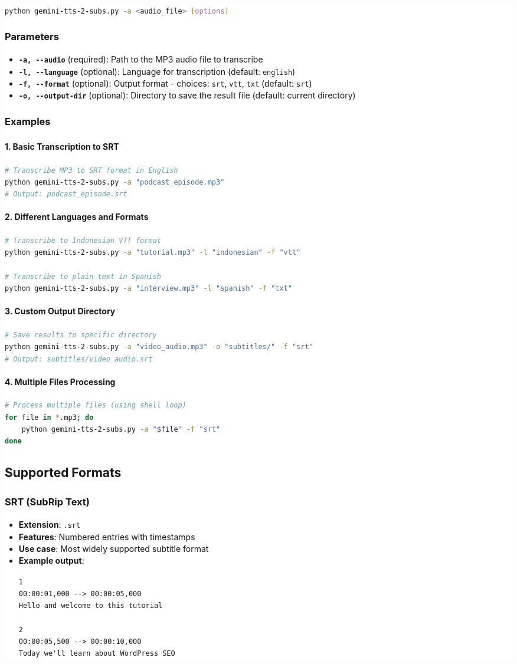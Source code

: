 ```bash
python gemini-tts-2-subs.py -a <audio_file> [options]
```

### Parameters

- **`-a, --audio`** (required): Path to the MP3 audio file to transcribe
- **`-l, --language`** (optional): Language for transcription (default: `english`)
- **`-f, --format`** (optional): Output format - choices: `srt`, `vtt`, `txt` (default: `srt`)
- **`-o, --output-dir`** (optional): Directory to save the result file (default: current directory)

### Examples

#### 1. Basic Transcription to SRT
```bash
# Transcribe MP3 to SRT format in English
python gemini-tts-2-subs.py -a "podcast_episode.mp3"
# Output: podcast_episode.srt
```

#### 2. Different Languages and Formats
```bash
# Transcribe to Indonesian VTT format
python gemini-tts-2-subs.py -a "tutorial.mp3" -l "indonesian" -f "vtt"

# Transcribe to plain text in Spanish
python gemini-tts-2-subs.py -a "interview.mp3" -l "spanish" -f "txt"
```

#### 3. Custom Output Directory
```bash
# Save results to specific directory
python gemini-tts-2-subs.py -a "video_audio.mp3" -o "subtitles/" -f "srt"
# Output: subtitles/video_audio.srt
```

#### 4. Multiple Files Processing
```bash
# Process multiple files (using shell loop)
for file in *.mp3; do
    python gemini-tts-2-subs.py -a "$file" -f "srt"
done
```

## Supported Formats

### SRT (SubRip Text)
- **Extension**: `.srt`
- **Features**: Numbered entries with timestamps
- **Use case**: Most widely supported subtitle format
- **Example output**:
  ```
  1
  00:00:01,000 --> 00:00:05,000
  Hello and welcome to this tutorial

  2
  00:00:05,500 --> 00:00:10,000
  Today we'll learn about WordPress SEO
  ```
